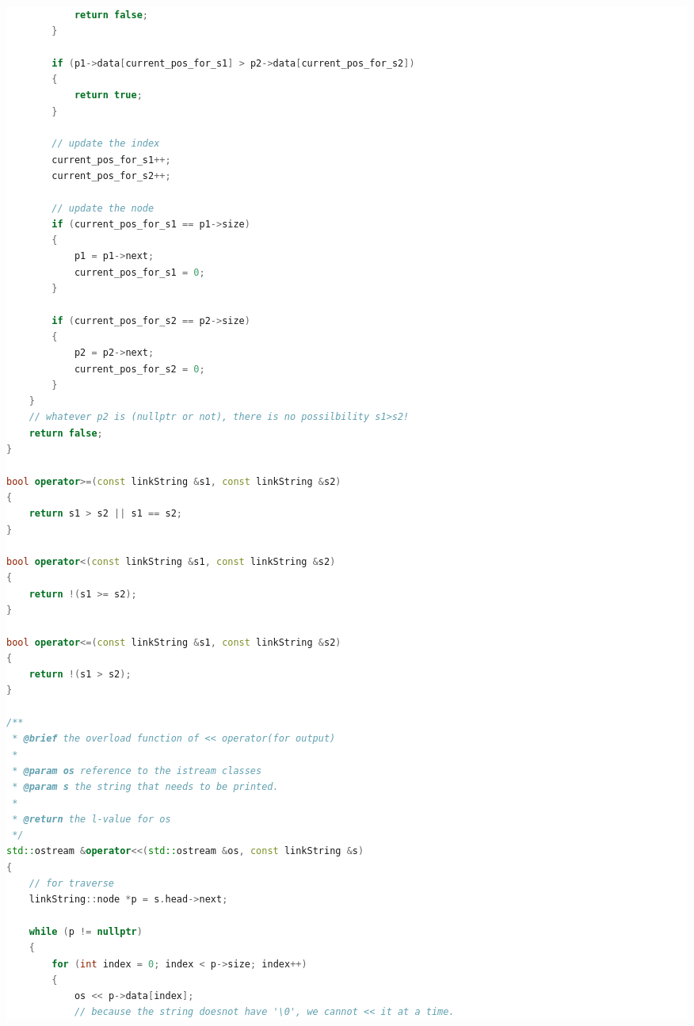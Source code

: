 ```cpp
            return false;
        }

        if (p1->data[current_pos_for_s1] > p2->data[current_pos_for_s2])
        {
            return true;
        }

        // update the index
        current_pos_for_s1++;
        current_pos_for_s2++;

        // update the node
        if (current_pos_for_s1 == p1->size)
        {
            p1 = p1->next;
            current_pos_for_s1 = 0;
        }

        if (current_pos_for_s2 == p2->size)
        {
            p2 = p2->next;
            current_pos_for_s2 = 0;
        }
    }
    // whatever p2 is (nullptr or not), there is no possilbility s1>s2!
    return false;
}

bool operator>=(const linkString &s1, const linkString &s2)
{
    return s1 > s2 || s1 == s2;
}

bool operator<(const linkString &s1, const linkString &s2)
{
    return !(s1 >= s2);
}

bool operator<=(const linkString &s1, const linkString &s2)
{
    return !(s1 > s2);
}

/**
 * @brief the overload function of << operator(for output)
 *
 * @param os reference to the istream classes
 * @param s the string that needs to be printed.
 *
 * @return the l-value for os
 */
std::ostream &operator<<(std::ostream &os, const linkString &s)
{
    // for traverse
    linkString::node *p = s.head->next;

    while (p != nullptr)
    {
        for (int index = 0; index < p->size; index++)
        {
            os << p->data[index];
            // because the string doesnot have '\0', we cannot << it at a time.
```

[^1]: [Knuth–Morris–Pratt algorithm - Wikipedia](https://en.wikipedia.org/wiki/Knuth%E2%80%93Morris%E2%80%93Pratt_algorithm)
[^2]: [Papers of KMP algorithm - www.cs.jhu.edu](https://www.cs.jhu.edu/~misha/ReadingSeminar/Papers/Knuth77.pdf)
[^3]: [KMP算法可视化 奇乐编程学院](https://www.bilibili.com/video/BV1AY4y157yL/)